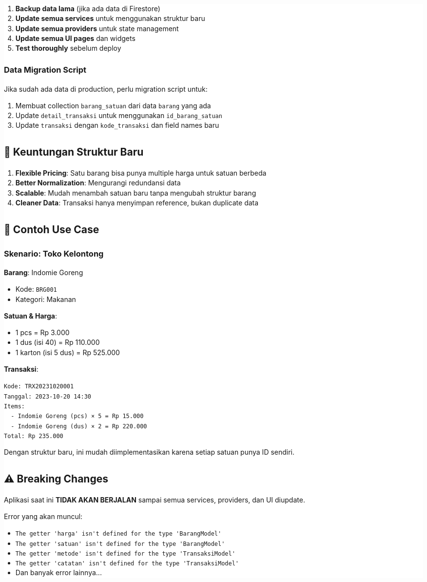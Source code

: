 1. **Backup data lama** (jika ada data di Firestore)
2. **Update semua services** untuk menggunakan struktur baru
3. **Update semua providers** untuk state management
4. **Update semua UI pages** dan widgets
5. **Test thoroughly** sebelum deploy

### Data Migration Script

Jika sudah ada data di production, perlu migration script untuk:
1. Membuat collection `barang_satuan` dari data `barang` yang ada
2. Update `detail_transaksi` untuk menggunakan `id_barang_satuan`
3. Update `transaksi` dengan `kode_transaksi` dan field names baru

## 🚀 Keuntungan Struktur Baru

1. **Flexible Pricing**: Satu barang bisa punya multiple harga untuk satuan berbeda
2. **Better Normalization**: Mengurangi redundansi data
3. **Scalable**: Mudah menambah satuan baru tanpa mengubah struktur barang
4. **Cleaner Data**: Transaksi hanya menyimpan reference, bukan duplicate data

## 📖 Contoh Use Case

### Skenario: Toko Kelontong

**Barang**: Indomie Goreng
- Kode: `BRG001`
- Kategori: Makanan

**Satuan & Harga**:
- 1 pcs = Rp 3.000
- 1 dus (isi 40) = Rp 110.000
- 1 karton (isi 5 dus) = Rp 525.000

**Transaksi**:
```
Kode: TRX20231020001
Tanggal: 2023-10-20 14:30
Items:
  - Indomie Goreng (pcs) × 5 = Rp 15.000
  - Indomie Goreng (dus) × 2 = Rp 220.000
Total: Rp 235.000
```

Dengan struktur baru, ini mudah diimplementasikan karena setiap satuan punya ID sendiri.

## ⚠️ Breaking Changes

Aplikasi saat ini **TIDAK AKAN BERJALAN** sampai semua services, providers, dan UI diupdate.

Error yang akan muncul:
- `The getter 'harga' isn't defined for the type 'BarangModel'`
- `The getter 'satuan' isn't defined for the type 'BarangModel'`
- `The getter 'metode' isn't defined for the type 'TransaksiModel'`
- `The getter 'catatan' isn't defined for the type 'TransaksiModel'`
- Dan banyak error lainnya...
